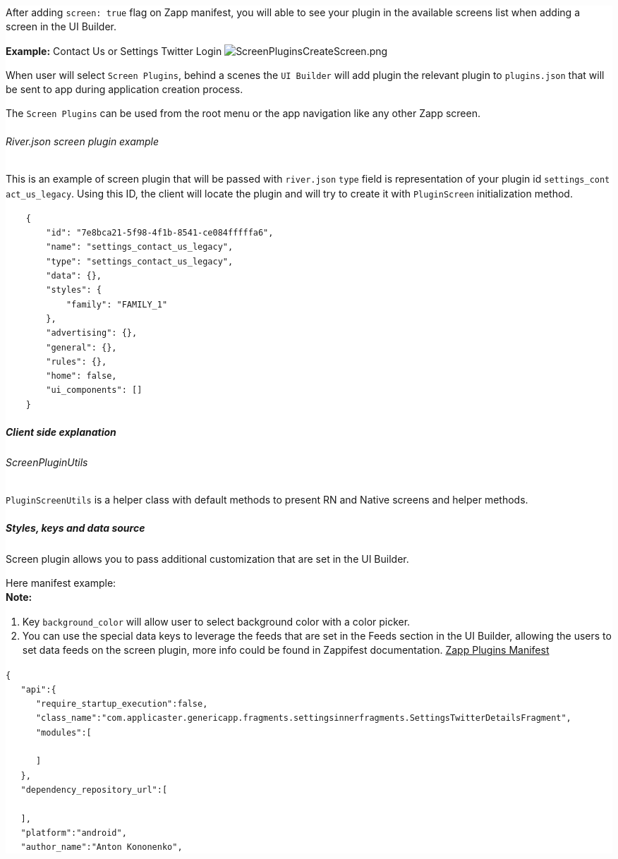 After adding `screen: true` flag on Zapp manifest, you will able to see your plugin in the available screens list when adding a screen in the UI Builder.

__Example:__ Contact Us or Settings Twitter Login
![ScreenPluginsCreateScreen.png](./Files/ScreenPluginsCreateScreen.png)

When user will select `Screen Plugins`, behind a scenes the `UI Builder` will add plugin the relevant plugin to `plugins.json` that will be sent to app during application creation process.

The `Screen Plugins` can be used from the root menu or the app navigation like any other Zapp screen.

###### River.json screen plugin example
This is an example of screen plugin that will be passed with `river.json`
`type` field is representation of your plugin id `settings_contact_us_legacy`. Using this ID, the client will locate the plugin and will try to create it with `PluginScreen` initialization method.

```
    {
        "id": "7e8bca21-5f98-4f1b-8541-ce084fffffa6",
        "name": "settings_contact_us_legacy",
        "type": "settings_contact_us_legacy",
        "data": {},
        "styles": {
            "family": "FAMILY_1"
        },
        "advertising": {},
        "general": {},
        "rules": {},
        "home": false,
        "ui_components": []
	}
```
<a name="clientExplanation" />

##### Client side explanation
###### ScreenPluginUtils

`PluginScreenUtils` is a helper class with default methods to present RN and Native screens and helper methods.

<a name="keys" />

##### Styles, keys and data source
Screen plugin allows you to pass additional customization that are set in the UI Builder.

Here manifest example:  
__Note:__
1. Key `background_color` will allow user to select background color with a color picker.
2. You can use the special data keys to leverage the feeds that are set in the Feeds section in the UI Builder, allowing the users to set data feeds on the screen plugin, more info could be found in Zappifest documentation. [Zapp Plugins Manifest](/zappifest/plugins-manifest-format.md)
```
{  
   "api":{  
      "require_startup_execution":false,
      "class_name":"com.applicaster.genericapp.fragments.settingsinnerfragments.SettingsTwitterDetailsFragment",
      "modules":[  

      ]
   },
   "dependency_repository_url":[  

   ],
   "platform":"android",
   "author_name":"Anton Kononenko",
```